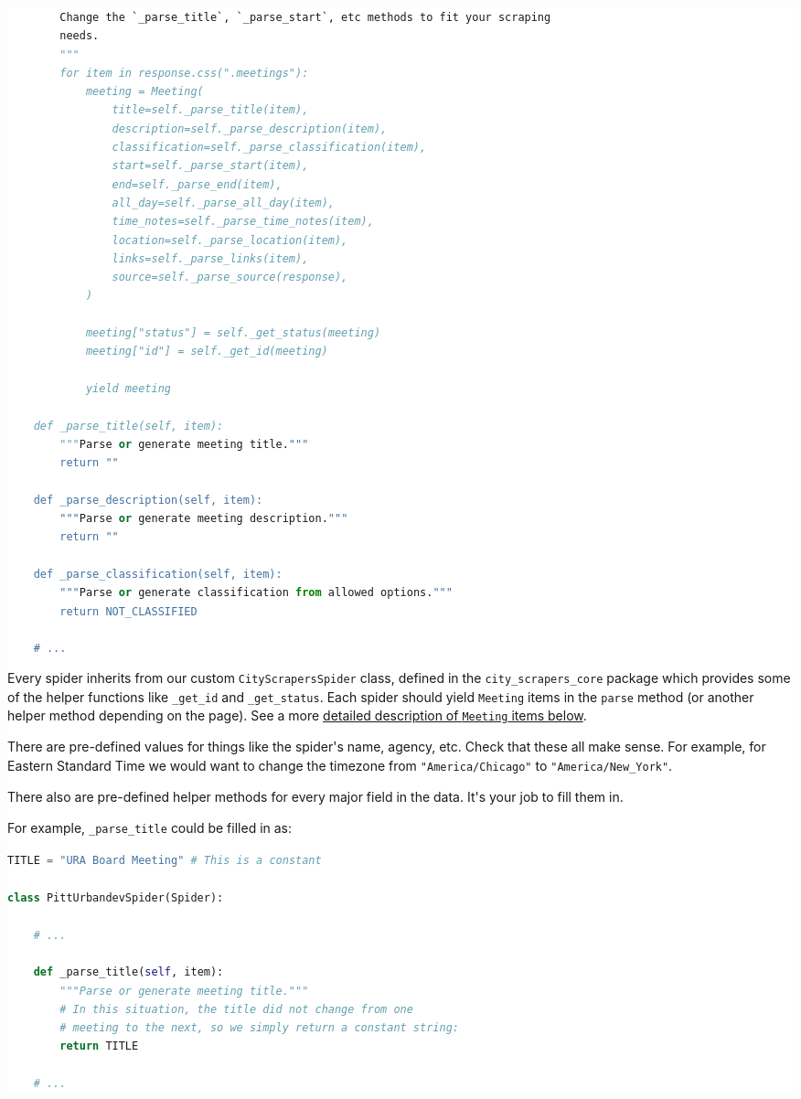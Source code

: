 ```python
        Change the `_parse_title`, `_parse_start`, etc methods to fit your scraping
        needs.
        """
        for item in response.css(".meetings"):
            meeting = Meeting(
                title=self._parse_title(item),
                description=self._parse_description(item),
                classification=self._parse_classification(item),
                start=self._parse_start(item),
                end=self._parse_end(item),
                all_day=self._parse_all_day(item),
                time_notes=self._parse_time_notes(item),
                location=self._parse_location(item),
                links=self._parse_links(item),
                source=self._parse_source(response),
            )

            meeting["status"] = self._get_status(meeting)
            meeting["id"] = self._get_id(meeting)

            yield meeting

    def _parse_title(self, item):
        """Parse or generate meeting title."""
        return ""

    def _parse_description(self, item):
        """Parse or generate meeting description."""
        return ""

    def _parse_classification(self, item):
        """Parse or generate classification from allowed options."""
        return NOT_CLASSIFIED

    # ...
```

Every spider inherits from our custom `CityScrapersSpider` class, defined in the `city_scrapers_core` package which provides some of the helper functions like `_get_id` and `_get_status`. Each spider should yield `Meeting` items in the `parse` method (or another helper method depending on the page). See a more [detailed description of `Meeting` items below](#meeting-items).

There are pre-defined values for things like the spider's name, agency, etc. Check that these all make sense. For example, for Eastern Standard Time we would want to change the timezone from `"America/Chicago"` to `"America/New_York"`.

There also are pre-defined helper methods for every major field in the data. It's your job to fill them in.

For example, `_parse_title` could be filled in as:

```python
TITLE = "URA Board Meeting" # This is a constant

class PittUrbandevSpider(Spider):

    # ...

    def _parse_title(self, item):
        """Parse or generate meeting title."""
        # In this situation, the title did not change from one
        # meeting to the next, so we simply return a constant string:
        return TITLE

    # ...
```
